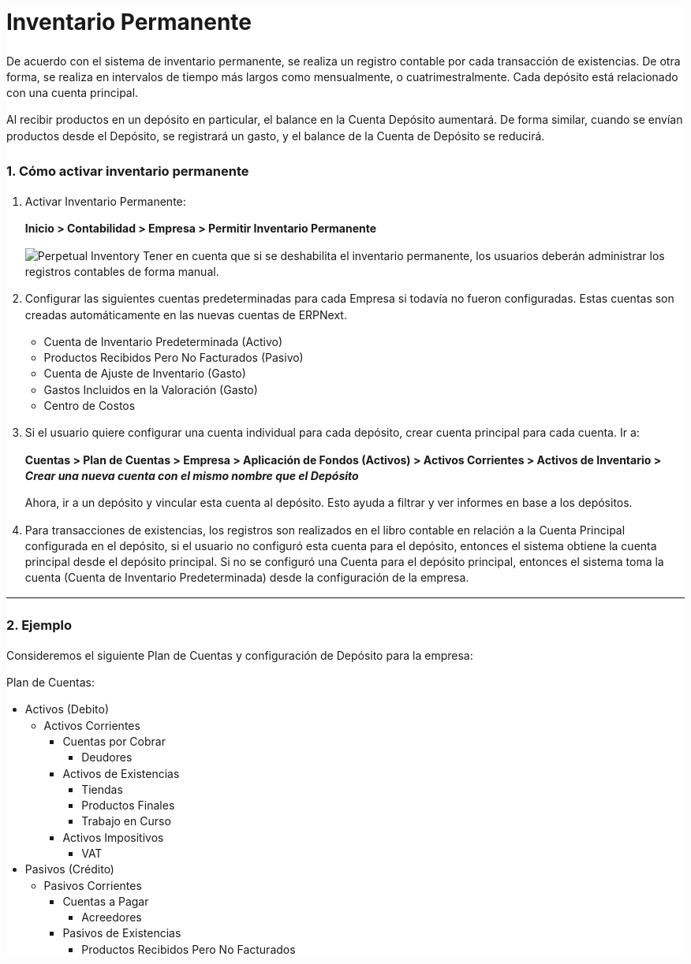 
# Inventario Permanente

De acuerdo con el sistema de inventario permanente, se realiza un registro contable por cada transacción de existencias. De otra forma, se realiza en intervalos de tiempo más largos como mensualmente, o cuatrimestralmente. Cada depósito está relacionado con una cuenta principal. 

Al recibir productos en un depósito en particular, el balance en la Cuenta Depósito aumentará. De forma similar, cuando se envían productos desde el Depósito, se registrará un gasto, y el balance de la Cuenta de Depósito se reducirá. 

### 1. Cómo activar inventario permanente

1. Activar Inventario Permanente:

    **Inicio > Contabilidad > Empresa > Permitir Inventario Permanente**

    <img class="screenshot" alt="Perpetual Inventory" src="{{docs_base_url}}/assets/img/accounts/perpetual-1.png">
    Tener en cuenta que si se deshabilita el inventario permanente, los usuarios deberán administrar los registros contables de forma manual. 
1. Configurar las siguientes cuentas predeterminadas para cada Empresa si todavía no fueron configuradas. Estas cuentas son creadas automáticamente en las nuevas cuentas de ERPNext.

    * Cuenta de Inventario Predeterminada (Activo)
    * Productos Recibidos Pero No Facturados (Pasivo)
    * Cuenta de Ajuste de Inventario (Gasto)
    * Gastos Incluidos en la Valoración (Gasto)
    * Centro de Costos

1. Si el usuario quiere configurar una cuenta individual para cada depósito, crear cuenta principal para cada cuenta. Ir a: 

    **Cuentas > Plan de Cuentas > Empresa > Aplicación de Fondos (Activos) > Activos Corrientes > Activos de Inventario > *Crear una nueva cuenta con el mismo nombre que el Depósito***

    Ahora, ir a un depósito y vincular esta cuenta al depósito. Esto ayuda a filtrar y ver informes en base a los depósitos. 

1. Para transacciones de existencias, los registros son realizados en el libro contable en relación a la Cuenta Principal configurada en el depósito, si el usuario no configuró esta cuenta para el depósito, entonces el sistema obtiene la cuenta principal desde el depósito principal. Si no se configuró una Cuenta para el depósito principal, entonces el sistema toma la cuenta (Cuenta de Inventario Predeterminada) desde la configuración de la empresa. 

* * *

### 2. Ejemplo

Consideremos el siguiente Plan de Cuentas y configuración de Depósito para la empresa: 

Plan de Cuentas:

* Activos (Debito)
    * Activos Corrientes
        * Cuentas por Cobrar
            * Deudores
        * Activos de Existencias
            * Tiendas
            * Productos Finales
            * Trabajo en Curso
        * Activos Impositivos
            * VAT
* Pasivos (Crédito)
    * Pasivos Corrientes
        * Cuentas a Pagar
            * Acreedores
        * Pasivos de Existencias
            * Productos Recibidos Pero No Facturados